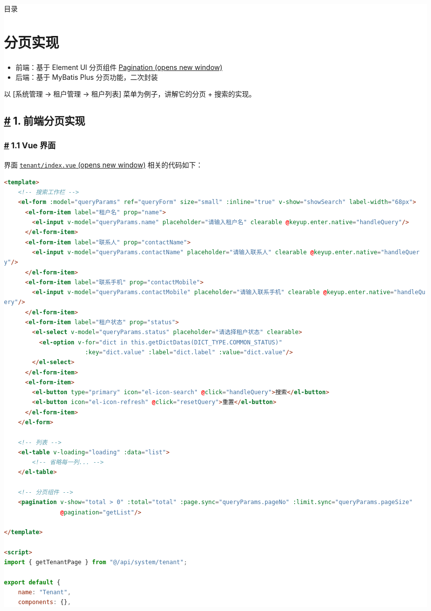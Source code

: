 目录

# 分页实现

*   前端：基于 Element UI 分页组件 [Pagination (opens new window)](https://element.eleme.io/#/zh-CN/component/pagination)
*   后端：基于 MyBatis Plus 分页功能，二次封装

以 \[系统管理 -> 租户管理 -> 租户列表\] 菜单为例子，讲解它的分页 + 搜索的实现。

## [#](#_1-前端分页实现) 1. 前端分页实现
### [#](#_1-1-vue-界面) 1.1 Vue 界面

界面 [`tenant/index.vue` (opens new window)](https://github.com/yudaocode/yudao-ui-admin-vue2/blob/master/src/views/system/tenant/index.vue) 相关的代码如下：

```html
<template>
    <!-- 搜索工作栏 -->
    <el-form :model="queryParams" ref="queryForm" size="small" :inline="true" v-show="showSearch" label-width="68px">
      <el-form-item label="租户名" prop="name">
        <el-input v-model="queryParams.name" placeholder="请输入租户名" clearable @keyup.enter.native="handleQuery"/>
      </el-form-item>
      <el-form-item label="联系人" prop="contactName">
        <el-input v-model="queryParams.contactName" placeholder="请输入联系人" clearable @keyup.enter.native="handleQuery"/>
      </el-form-item>
      <el-form-item label="联系手机" prop="contactMobile">
        <el-input v-model="queryParams.contactMobile" placeholder="请输入联系手机" clearable @keyup.enter.native="handleQuery"/>
      </el-form-item>
      <el-form-item label="租户状态" prop="status">
        <el-select v-model="queryParams.status" placeholder="请选择租户状态" clearable>
          <el-option v-for="dict in this.getDictDatas(DICT_TYPE.COMMON_STATUS)"
                       :key="dict.value" :label="dict.label" :value="dict.value"/>
        </el-select>
      </el-form-item>
      <el-form-item>
        <el-button type="primary" icon="el-icon-search" @click="handleQuery">搜索</el-button>
        <el-button icon="el-icon-refresh" @click="resetQuery">重置</el-button>
      </el-form-item>
    </el-form>
    
    <!-- 列表 -->
    <el-table v-loading="loading" :data="list">
        <!-- 省略每一列... -->
    </el-table>
    
    <!-- 分页组件 -->
    <pagination v-show="total > 0" :total="total" :page.sync="queryParams.pageNo" :limit.sync="queryParams.pageSize" 
                @pagination="getList"/>

</template>

<script>
import { getTenantPage } from "@/api/system/tenant";

export default {
	name: "Tenant",
	components: {},
```